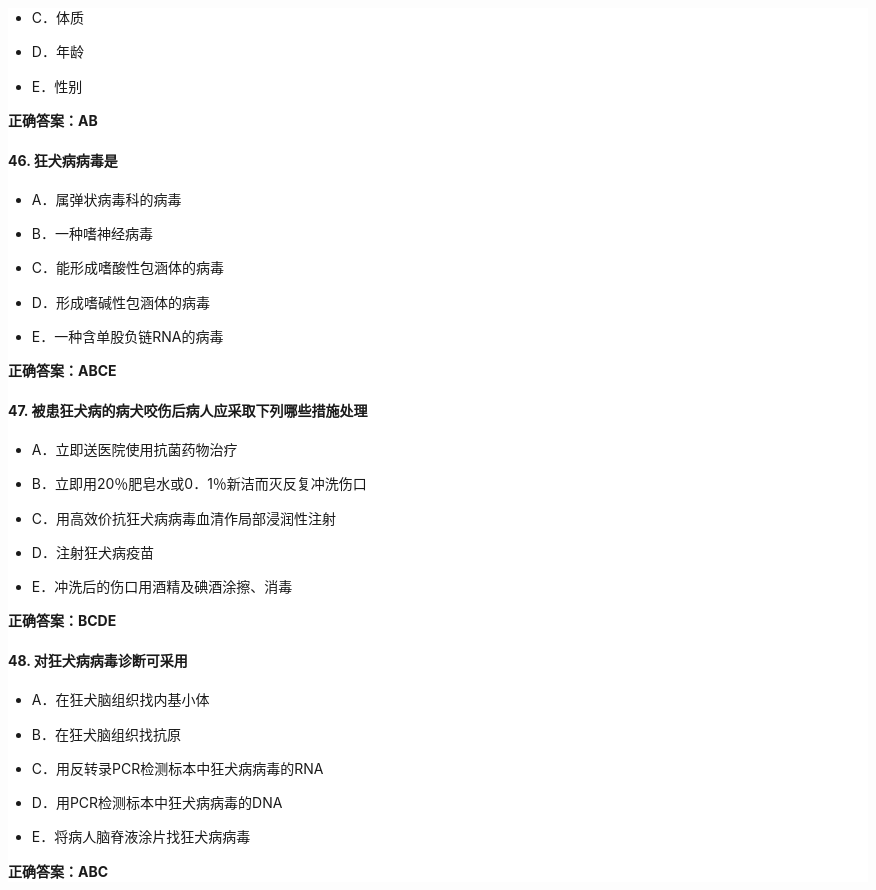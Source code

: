 * C．体质

* D．年龄

* E．性别

**正确答案：AB**







#### 46. 狂犬病病毒是

* A．属弹状病毒科的病毒

* B．一种嗜神经病毒

* C．能形成嗜酸性包涵体的病毒

* D．形成嗜碱性包涵体的病毒

* E．一种含单股负链RNA的病毒

**正确答案：ABCE**







#### 47. 被患狂犬病的病犬咬伤后病人应采取下列哪些措施处理

* A．立即送医院使用抗菌药物治疗

* B．立即用20％肥皂水或0．1％新洁而灭反复冲洗伤口

* C．用高效价抗狂犬病病毒血清作局部浸润性注射

* D．注射狂犬病疫苗

* E．冲洗后的伤口用酒精及碘酒涂擦、消毒

**正确答案：BCDE**







#### 48. 对狂犬病病毒诊断可采用

* A．在狂犬脑组织找内基小体

* B．在狂犬脑组织找抗原

* C．用反转录PCR检测标本中狂犬病病毒的RNA

* D．用PCR检测标本中狂犬病病毒的DNA

* E．将病人脑脊液涂片找狂犬病病毒

**正确答案：ABC**


